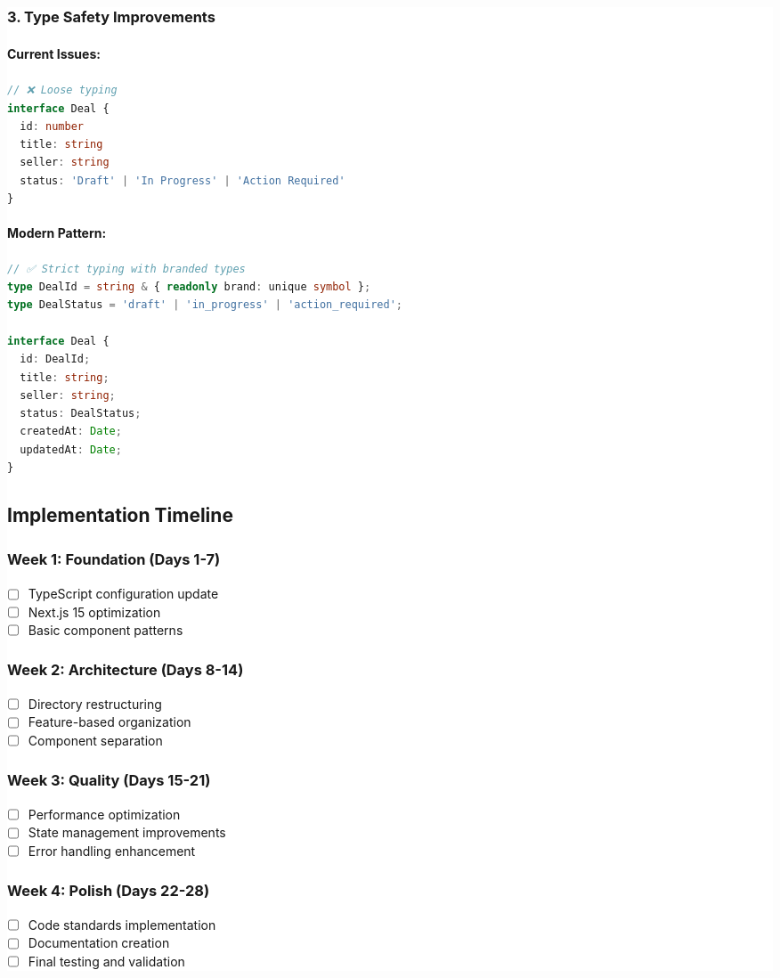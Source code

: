 ### 3. Type Safety Improvements

#### Current Issues:
```typescript
// ❌ Loose typing
interface Deal {
  id: number
  title: string
  seller: string
  status: 'Draft' | 'In Progress' | 'Action Required' 
}
```

#### Modern Pattern:
```typescript
// ✅ Strict typing with branded types
type DealId = string & { readonly brand: unique symbol };
type DealStatus = 'draft' | 'in_progress' | 'action_required';

interface Deal {
  id: DealId;
  title: string;
  seller: string;
  status: DealStatus;
  createdAt: Date;
  updatedAt: Date;
}
```

## Implementation Timeline

### Week 1: Foundation (Days 1-7)
- [ ] TypeScript configuration update
- [ ] Next.js 15 optimization
- [ ] Basic component patterns

### Week 2: Architecture (Days 8-14)
- [ ] Directory restructuring
- [ ] Feature-based organization
- [ ] Component separation

### Week 3: Quality (Days 15-21)
- [ ] Performance optimization
- [ ] State management improvements
- [ ] Error handling enhancement

### Week 4: Polish (Days 22-28)
- [ ] Code standards implementation
- [ ] Documentation creation
- [ ] Final testing and validation
